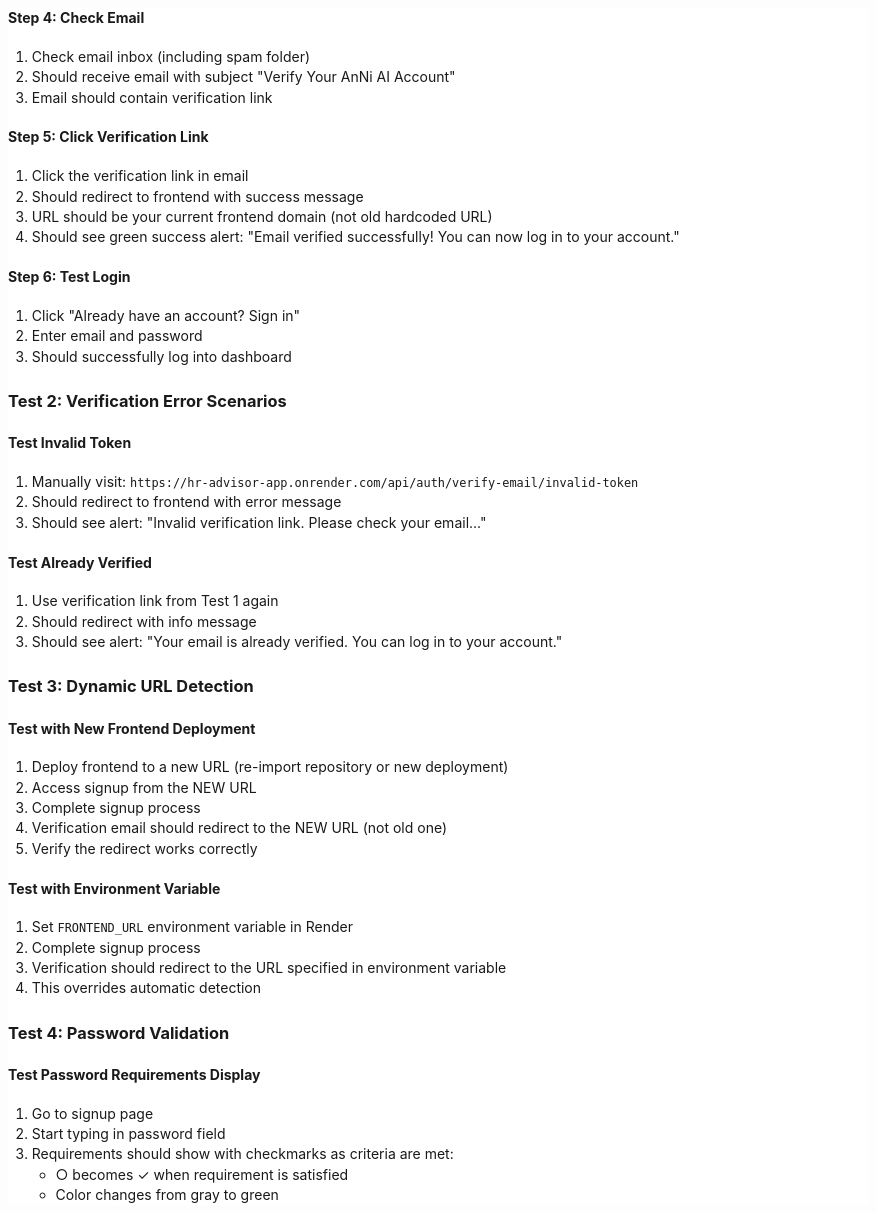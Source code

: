#### Step 4: Check Email
1. Check email inbox (including spam folder)
2. Should receive email with subject "Verify Your AnNi AI Account"
3. Email should contain verification link

#### Step 5: Click Verification Link
1. Click the verification link in email
2. Should redirect to frontend with success message
3. URL should be your current frontend domain (not old hardcoded URL)
4. Should see green success alert: "Email verified successfully! You can now log in to your account."

#### Step 6: Test Login
1. Click "Already have an account? Sign in"
2. Enter email and password
3. Should successfully log into dashboard

### Test 2: Verification Error Scenarios

#### Test Invalid Token
1. Manually visit: `https://hr-advisor-app.onrender.com/api/auth/verify-email/invalid-token`
2. Should redirect to frontend with error message
3. Should see alert: "Invalid verification link. Please check your email..."

#### Test Already Verified
1. Use verification link from Test 1 again
2. Should redirect with info message
3. Should see alert: "Your email is already verified. You can log in to your account."

### Test 3: Dynamic URL Detection

#### Test with New Frontend Deployment
1. Deploy frontend to a new URL (re-import repository or new deployment)
2. Access signup from the NEW URL
3. Complete signup process
4. Verification email should redirect to the NEW URL (not old one)
5. Verify the redirect works correctly

#### Test with Environment Variable
1. Set `FRONTEND_URL` environment variable in Render
2. Complete signup process
3. Verification should redirect to the URL specified in environment variable
4. This overrides automatic detection

### Test 4: Password Validation

#### Test Password Requirements Display
1. Go to signup page
2. Start typing in password field
3. Requirements should show with checkmarks as criteria are met:
   - ○ becomes ✓ when requirement is satisfied
   - Color changes from gray to green
